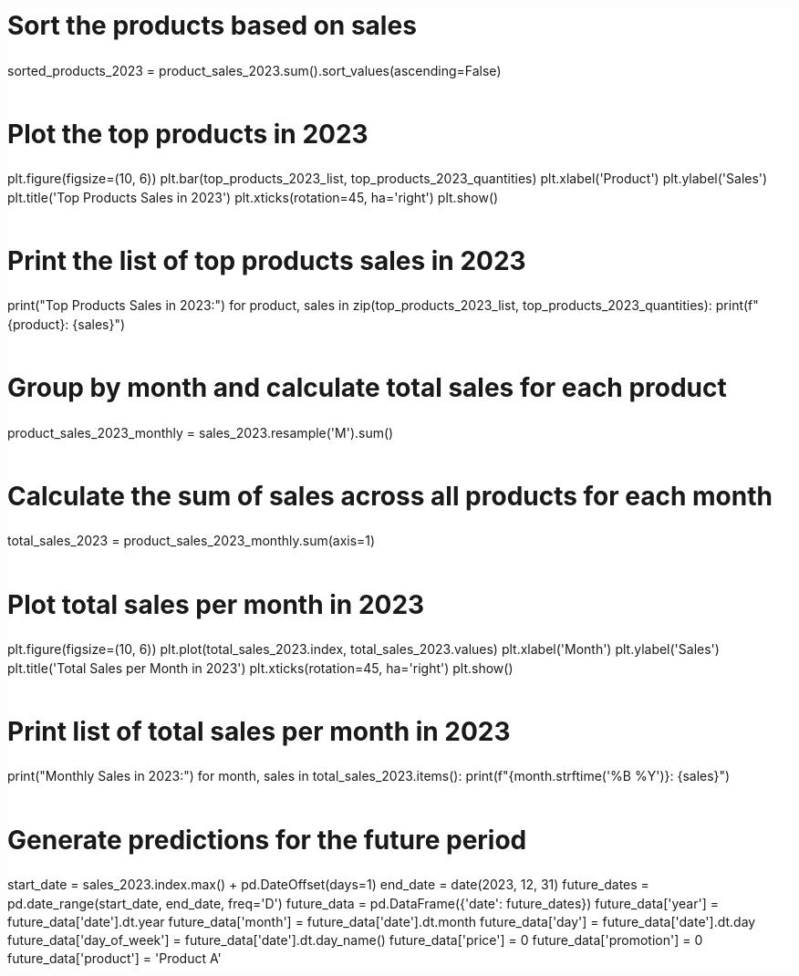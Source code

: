 # Sort the products based on sales
sorted_products_2023 = product_sales_2023.sum().sort_values(ascending=False)

# Plot the top products in 2023
plt.figure(figsize=(10, 6))
plt.bar(top_products_2023_list, top_products_2023_quantities)
plt.xlabel('Product')
plt.ylabel('Sales')
plt.title('Top Products Sales in 2023')
plt.xticks(rotation=45, ha='right')
plt.show()

# Print the list of top products sales in 2023
print("Top Products Sales in 2023:")
for product, sales in zip(top_products_2023_list, top_products_2023_quantities):
    print(f"{product}: {sales}")

# Group by month and calculate total sales for each product
product_sales_2023_monthly = sales_2023.resample('M').sum()

# Calculate the sum of sales across all products for each month
total_sales_2023 = product_sales_2023_monthly.sum(axis=1)

# Plot total sales per month in 2023
plt.figure(figsize=(10, 6))
plt.plot(total_sales_2023.index, total_sales_2023.values)
plt.xlabel('Month')
plt.ylabel('Sales')
plt.title('Total Sales per Month in 2023')
plt.xticks(rotation=45, ha='right')
plt.show()

# Print list of total sales per month in 2023
print("Monthly Sales in 2023:")
for month, sales in total_sales_2023.items():
    print(f"{month.strftime('%B %Y')}: {sales}")


# Generate predictions for the future period
start_date = sales_2023.index.max() + pd.DateOffset(days=1)
end_date = date(2023, 12, 31)
future_dates = pd.date_range(start_date, end_date, freq='D')
future_data = pd.DataFrame({'date': future_dates})
future_data['year'] = future_data['date'].dt.year
future_data['month'] = future_data['date'].dt.month
future_data['day'] = future_data['date'].dt.day
future_data['day_of_week'] = future_data['date'].dt.day_name()
future_data['price'] = 0
future_data['promotion'] = 0
future_data['product'] = 'Product A'
